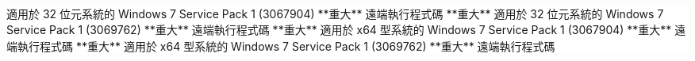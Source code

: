 </td>
</tr>
<tr>
<td style="border:1px solid black;">
適用於 32 位元系統的 Windows 7 Service Pack 1  
(3067904)

</td>
<td style="border:1px solid black;">
**重大**  
遠端執行程式碼

</td>
<td style="border:1px solid black;">
**重大**

</td>
</tr>
<tr>
<td style="border:1px solid black;">
適用於 32 位元系統的 Windows 7 Service Pack 1  
(3069762)

</td>
<td style="border:1px solid black;">
**重大**  
遠端執行程式碼

</td>
<td style="border:1px solid black;">
**重大**

</td>
</tr>
<tr>
<td style="border:1px solid black;">
適用於 x64 型系統的 Windows 7 Service Pack 1  
(3067904)

</td>
<td style="border:1px solid black;">
**重大**  
遠端執行程式碼

</td>
<td style="border:1px solid black;">
**重大**

</td>
</tr>
<tr>
<td style="border:1px solid black;">
適用於 x64 型系統的 Windows 7 Service Pack 1  
(3069762)

</td>
<td style="border:1px solid black;">
**重大**  
遠端執行程式碼
